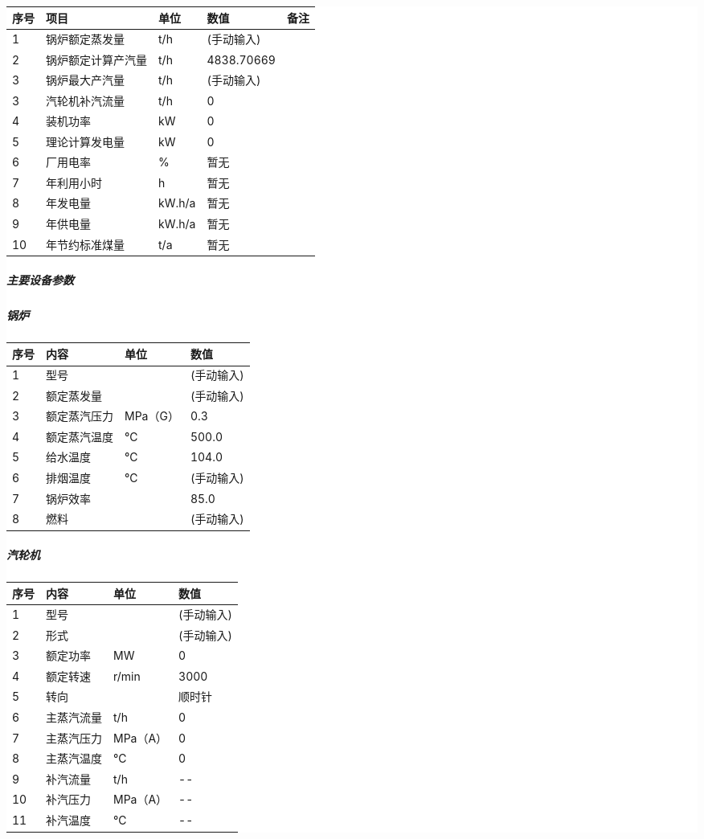 | 序号 |项目 |单位 |数值 |备注 |
|:------|:------|:------|:------|:------|
| 1 |锅炉额定蒸发量 |t/h |(手动输入) | |
| 2 |锅炉额定计算产汽量 |t/h |4838.70669 | |
| 3 |锅炉最大产汽量 |t/h |(手动输入) | |
| 3 |汽轮机补汽流量 |t/h |0 | |
| 4 |装机功率 |kW |0 | |
| 5 |理论计算发电量 |kW |0 | |
| 6 |厂用电率 |% |暂无 | |
| 7 |年利用小时 |h |暂无 | |
| 8 |年发电量 |kW.h/a |暂无 | |
| 9 |年供电量 |kW.h/a |暂无 | |
| 10 |年节约标准煤量 |t/a |暂无 | |

##### 主要设备参数
##### 锅炉

| 序号 |内容 |单位 |数值 |
|:------|:------|:------|:------|
| 1 |型号 | |(手动输入)|
| 2 |额定蒸发量 | |(手动输入) |
| 3 |额定蒸汽压力 |MPa（G） |0.3 |
| 4 |额定蒸汽温度 |℃ |500.0 |
| 5 |给水温度 |℃ |104.0 |
| 6 |排烟温度 |℃ |(手动输入) |
| 7 |锅炉效率 | |85.0 |
| 8 |燃料 | |(手动输入) |

##### 汽轮机

| 序号 |内容 |单位 |数值 |
|:------|:------|:------|:------|
| 1 |型号 | |(手动输入) |
| 2 |形式 | |(手动输入) |
| 3 |额定功率 |MW |0 |
| 4 |额定转速 |r/min |3000 |
| 5 |转向 | |顺时针 |
| 6 |主蒸汽流量 |t/h |0 |
| 7 |主蒸汽压力 |MPa（A） |0 |
| 8 |主蒸汽温度 |℃ |0 |
| 9 |补汽流量 |t/h |-- |
| 10 |补汽压力 |MPa（A） |-- |
| 11 |补汽温度 |℃ |-- |